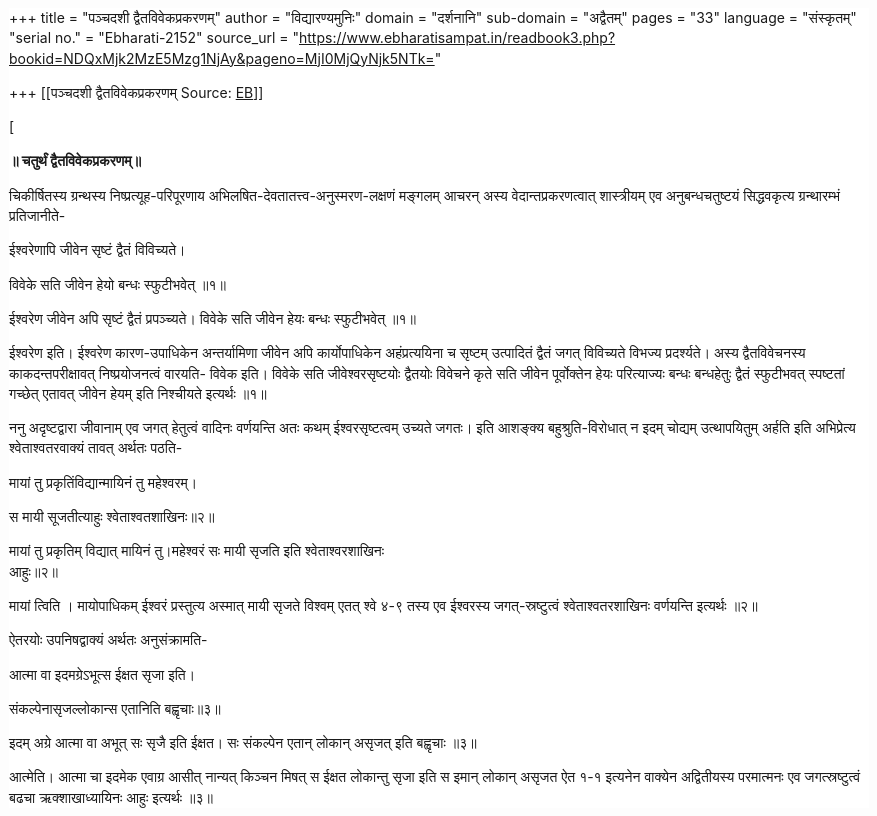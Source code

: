 +++
title = "पञ्चदशी द्वैतविवेकप्रकरणम्"
author = "विद्यारण्यमुनिः"
domain = "दर्शनानि"
sub-domain = "अद्वैतम्"
pages = "33"
language = "संस्कृतम्"
"serial no." = "Ebharati-2152"
source_url = "https://www.ebharatisampat.in/readbook3.php?bookid=NDQxMjk2MzE5Mzg1NjAy&pageno=MjI0MjQyNjk5NTk="

+++
[[पञ्चदशी द्वैतविवेकप्रकरणम्	Source: [EB](https://www.ebharatisampat.in/readbook3.php?bookid=NDQxMjk2MzE5Mzg1NjAy&pageno=MjI0MjQyNjk5NTk=)]]

\[

**॥ चतुर्थं द्वैतविवेकप्रकरणम्॥**

चिकीर्षितस्य ग्रन्थस्य निष्प्रत्यूह-परिपूरणाय अभिलषित-देवतातत्त्व-अनुस्मरण-लक्षणं मङ्गलम् आचरन् अस्य वेदान्तप्रकरणत्वात् शास्त्रीयम् एव अनुबन्धचतुष्टयं सिद्धवकृत्य ग्रन्थारम्भं प्रतिजानीते-

ईश्वरेणापि जीवेन सृष्टं द्वैतं विविच्यते।

विवेके सति जीवेन हेयो बन्धः स्फुटीभवेत् ॥१॥

ईश्वरेण जीवेन अपि सृष्टं द्वैतं प्रपञ्च्यते। विवेके सति जीवेन हेयः बन्धः स्फुटीभवेत् ॥१॥

ईश्वरेण इति। ईश्वरेण कारण-उपाधिकेन अन्तर्यामिणा जीवेन अपि कार्योपाधिकेन अहंप्रत्ययिना च सृष्टम् उत्पादितं द्वैतं जगत् विविच्यते विभज्य प्रदर्श्यते। अस्य द्वैतविवेचनस्य काकदन्तपरीक्षावत् निष्प्रयोजनत्वं वारयति- विवेक इति। विवेके सति जीवेश्वरसृष्टयोः द्वैतयोः विवेचने कृते सति जीवेन पूर्वोक्तेन हेयः परित्याज्यः बन्धः बन्धहेतुः द्वैतं स्फुटीभवत् स्पष्टतां गच्छेत् एतावत् जीवेन हेयम् इति निश्चीयते इत्यर्थः ॥१॥

ननु अदृष्टद्वारा जीवानाम् एव जगत् हेतुत्वं वादिनः वर्णयन्ति अतः कथम् ईश्वरसृष्टत्वम् उच्यते जगतः। इति आशङ्क्य बहुश्रुति-विरोधात् न इदम् चोद्यम् उत्थापयितुम् अर्हति इति अभिप्रेत्य श्वेताश्वतरवाक्यं तावत् अर्थतः पठति-

मायां तु प्रकृतिंविद्यान्मायिनं तु महेश्वरम्।

स मायी सूजतीत्याहुः श्वेताश्वतशाखिनः॥२॥

मायां तु प्रकृतिम् विद्यात् मायिनं तु।महेश्वरं सः मायी सृजति इति श्वेताश्वरशाखिनः  
आहुः॥२॥

मायां त्विति । मायोपाधिकम् ईश्वरं प्रस्तुत्य अस्मात् मायी सृजते विश्वम् एतत् श्वे ४-९ तस्य एव ईश्वरस्य जगत्-स्रष्टुत्वं श्वेताश्वतरशाखिनः वर्णयन्ति इत्यर्थः ॥२॥

ऐतरयोः उपनिषद्वाक्यं अर्थतः अनुसंक्रामति-

आत्मा वा इदमग्रेऽभूत्स ईक्षत सृजा इति।

संकल्पेनासृजल्लोकान्स एतानिति बह्वृचाः॥३॥

इदम् अग्रे आत्मा वा अभूत् सः सृजै इति ईक्षत। सः संकल्पेन एतान् लोकान् असृजत् इति    बह्वृचाः ॥३॥

आत्मेति। आत्मा चा इदमेक एवाग्र आसीत् नान्यत् किञ्चन मिषत् स ईक्षत लोकान्तु सृजा इति स इमान् लोकान् असृजत ऐत १-१ इत्यनेन वाक्येन अद्वितीयस्य परमात्मनः एव जगत्स्रष्टुत्वं बढचा ऋक्शाखाध्यायिनः आहुः इत्यर्थः ॥३॥
